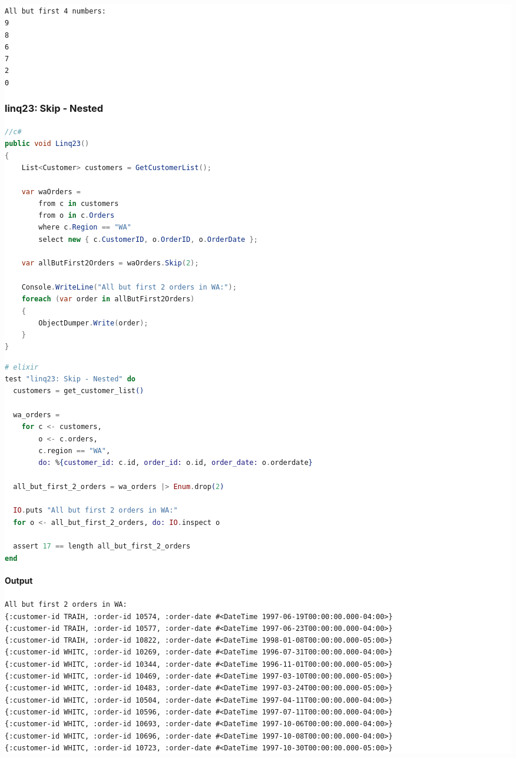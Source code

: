     All but first 4 numbers:
    9
    8
    6
    7
    2
    0

### linq23: Skip - Nested
```csharp
//c#
public void Linq23()
{
    List<Customer> customers = GetCustomerList();

    var waOrders =
        from c in customers
        from o in c.Orders
        where c.Region == "WA"
        select new { c.CustomerID, o.OrderID, o.OrderDate };

    var allButFirst2Orders = waOrders.Skip(2);

    Console.WriteLine("All but first 2 orders in WA:");
    foreach (var order in allButFirst2Orders)
    {
        ObjectDumper.Write(order);
    }
}
```
```elixir
# elixir
test "linq23: Skip - Nested" do
  customers = get_customer_list()

  wa_orders =
    for c <- customers,
        o <- c.orders,
        c.region == "WA",
        do: %{customer_id: c.id, order_id: o.id, order_date: o.orderdate}

  all_but_first_2_orders = wa_orders |> Enum.drop(2)

  IO.puts "All but first 2 orders in WA:"
  for o <- all_but_first_2_orders, do: IO.inspect o

  assert 17 == length all_but_first_2_orders
end
```
#### Output

    All but first 2 orders in WA:
    {:customer-id TRAIH, :order-id 10574, :order-date #<DateTime 1997-06-19T00:00:00.000-04:00>}
    {:customer-id TRAIH, :order-id 10577, :order-date #<DateTime 1997-06-23T00:00:00.000-04:00>}
    {:customer-id TRAIH, :order-id 10822, :order-date #<DateTime 1998-01-08T00:00:00.000-05:00>}
    {:customer-id WHITC, :order-id 10269, :order-date #<DateTime 1996-07-31T00:00:00.000-04:00>}
    {:customer-id WHITC, :order-id 10344, :order-date #<DateTime 1996-11-01T00:00:00.000-05:00>}
    {:customer-id WHITC, :order-id 10469, :order-date #<DateTime 1997-03-10T00:00:00.000-05:00>}
    {:customer-id WHITC, :order-id 10483, :order-date #<DateTime 1997-03-24T00:00:00.000-05:00>}
    {:customer-id WHITC, :order-id 10504, :order-date #<DateTime 1997-04-11T00:00:00.000-04:00>}
    {:customer-id WHITC, :order-id 10596, :order-date #<DateTime 1997-07-11T00:00:00.000-04:00>}
    {:customer-id WHITC, :order-id 10693, :order-date #<DateTime 1997-10-06T00:00:00.000-04:00>}
    {:customer-id WHITC, :order-id 10696, :order-date #<DateTime 1997-10-08T00:00:00.000-04:00>}
    {:customer-id WHITC, :order-id 10723, :order-date #<DateTime 1997-10-30T00:00:00.000-05:00>}